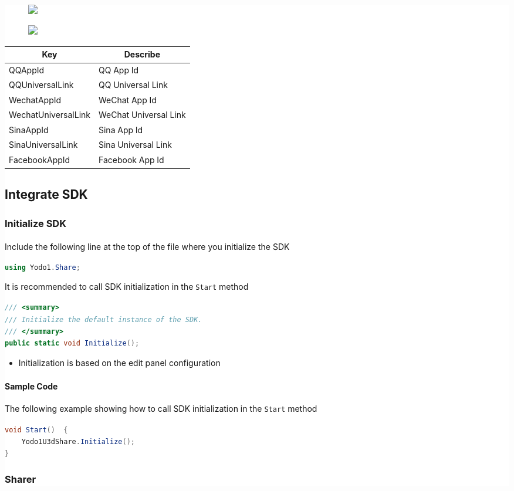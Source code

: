 <figure> 
    <img src="/zh/assets/images/unity_edit_share_0.png" width="500"> 
</figure>

<figure> 
    <img src="/zh/assets/images/unity_edit_share_ios.png" width="500"> 
</figure>

| Key                | Describe           |
| ------------------ | ------------------ |
| QQAppId            | QQ App Id          |
| QQUniversalLink    | QQ Universal Link  |
| WechatAppId        | WeChat App Id      |
| WechatUniversalLink| WeChat Universal Link |
| SinaAppId          | Sina App Id       |
| SinaUniversalLink  | Sina Universal Link |
| FacebookAppId      | Facebook App Id     |

## Integrate SDK

### Initialize SDK

Include the following line at the top of the file where you initialize the SDK

```c#
using Yodo1.Share;
```

It is recommended to call SDK initialization in the `Start` method

```c#
/// <summary>
/// Initialize the default instance of the SDK.
/// </summary>
public static void Initialize();
```

* Initialization is based on the edit panel configuration

#### Sample Code

The following example showing how to call SDK initialization in the `Start` method

```c#
void Start()  {
    Yodo1U3dShare.Initialize();
}
```

### Sharer
